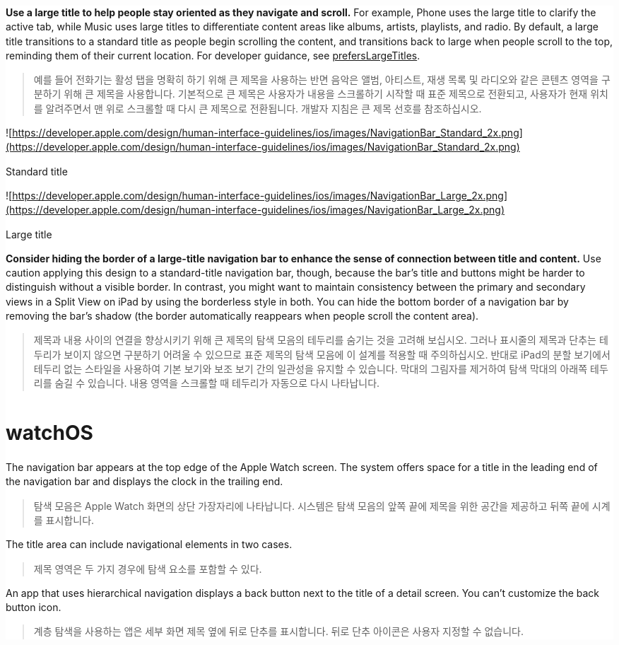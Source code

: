 


**Use a large title to help people stay oriented as they navigate and scroll.** For example, Phone uses the large title to clarify the active tab, while Music uses large titles to differentiate content areas like albums, artists, playlists, and radio. By default, a large title transitions to a standard title as people begin scrolling the content, and transitions back to large when people scroll to the top, reminding them of their current location. For developer guidance, see [prefersLargeTitles](https://developer.apple.com/documentation/uikit/uinavigationbar/2908999-preferslargetitles).
> 예를 들어 전화기는 활성 탭을 명확히 하기 위해 큰 제목을 사용하는 반면 음악은 앨범, 아티스트, 재생 목록 및 라디오와 같은 콘텐츠 영역을 구분하기 위해 큰 제목을 사용합니다. 기본적으로 큰 제목은 사용자가 내용을 스크롤하기 시작할 때 표준 제목으로 전환되고, 사용자가 현재 위치를 알려주면서 맨 위로 스크롤할 때 다시 큰 제목으로 전환됩니다. 개발자 지침은 큰 제목 선호를 참조하십시오.
>




![https://developer.apple.com/design/human-interface-guidelines/ios/images/NavigationBar_Standard_2x.png](https://developer.apple.com/design/human-interface-guidelines/ios/images/NavigationBar_Standard_2x.png)

Standard title

![https://developer.apple.com/design/human-interface-guidelines/ios/images/NavigationBar_Large_2x.png](https://developer.apple.com/design/human-interface-guidelines/ios/images/NavigationBar_Large_2x.png)

Large title

**Consider hiding the border of a large-title navigation bar to enhance the sense of connection between title and content.** Use caution applying this design to a standard-title navigation bar, though, because the bar’s title and buttons might be harder to distinguish without a visible border. In contrast, you might want to maintain consistency between the primary and secondary views in a Split View on iPad by using the borderless style in both. You can hide the bottom border of a navigation bar by removing the bar’s shadow (the border automatically reappears when people scroll the content area).
> 제목과 내용 사이의 연결을 향상시키기 위해 큰 제목의 탐색 모음의 테두리를 숨기는 것을 고려해 보십시오. 그러나 표시줄의 제목과 단추는 테두리가 보이지 않으면 구분하기 어려울 수 있으므로 표준 제목의 탐색 모음에 이 설계를 적용할 때 주의하십시오. 반대로 iPad의 분할 보기에서 테두리 없는 스타일을 사용하여 기본 보기와 보조 보기 간의 일관성을 유지할 수 있습니다. 막대의 그림자를 제거하여 탐색 막대의 아래쪽 테두리를 숨길 수 있습니다. 내용 영역을 스크롤할 때 테두리가 자동으로 다시 나타납니다.
>




# **watchOS**

The navigation bar appears at the top edge of the Apple Watch screen. The system offers space for a title in the leading end of the navigation bar and displays the clock in the trailing end.
> 탐색 모음은 Apple Watch 화면의 상단 가장자리에 나타납니다. 시스템은 탐색 모음의 앞쪽 끝에 제목을 위한 공간을 제공하고 뒤쪽 끝에 시계를 표시합니다.
>




The title area can include navigational elements in two cases.
> 제목 영역은 두 가지 경우에 탐색 요소를 포함할 수 있다.
>




An app that uses hierarchical navigation displays a back button next to the title of a detail screen. You can’t customize the back button icon.
> 계층 탐색을 사용하는 앱은 세부 화면 제목 옆에 뒤로 단추를 표시합니다. 뒤로 단추 아이콘은 사용자 지정할 수 없습니다.
>

